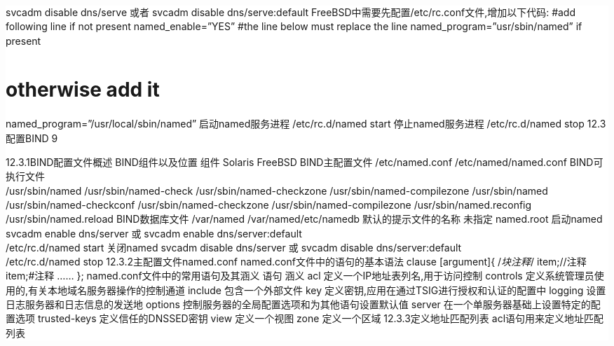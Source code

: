 svcadm disable dns/serve
或者
svcadm disable dns/serve:default
FreeBSD中需要先配置/etc/rc.conf文件,增加以下代码:
#add following line if not present
named_enable=”YES”
#the line below must replace the line named_program=”usr/sbin/named” if present

   # otherwise add it

   named_program=”/usr/local/sbin/named”
启动named服务进程
/etc/rc.d/named start
停止named服务进程
/etc/rc.d/named stop
12.3配置BIND 9

12.3.1BIND配置文件概述
BIND组件以及位置
组件  Solaris FreeBSD
BIND主配置文件   /etc/named.conf /etc/named/named.conf
BIND可执行文件   
/usr/sbin/named
/usr/sbin/named-check
/usr/sbin/named-checkzone
/usr/sbin/named-compilezone /usr/sbin/named
/usr/sbin/named-checkconf
/usr/sbin/named-checkzone
/usr/sbin/named-compilezone
/usr/sbin/named.reconfig
/usr/sbin/named.reload
BIND数据库文件   /var/named  /var/named/etc/namedb
默认的提示文件的名称  未指定 named.root
启动named svcadm enable dns/server
或
svcadm enable dns/server:default    
/etc/rc.d/named start
关闭named svcadm disable dns/server
或
svcadm disable dns/server:default   
/etc/rc.d/named stop
12.3.2主配置文件named.conf
    named.conf文件中的语句的基本语法
    clause [argument]{
    /*块注释*/
        item;//注释
        item;#注释
        ……
};
named.conf文件中的常用语句及其涵义
语句  涵义
acl 定义一个IP地址表列名,用于访问控制
controls    定义系统管理员使用的,有关本地域名服务器操作的控制通道
include 包含一个外部文件
key 定义密钥,应用在通过TSIG进行授权和认证的配置中
logging 设置日志服务器和日志信息的发送地
options 控制服务器的全局配置选项和为其他语句设置默认值
server  在一个单服务器基础上设置特定的配置选项
trusted-keys    定义信任的DNSSED密钥
view    定义一个视图
zone    定义一个区域
12.3.3定义地址匹配列表
    acl语句用来定义地址匹配列表